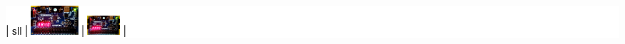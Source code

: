 | sll   | <img src="./配图/a049a84779c983b43500ad60c81c83e.jpg" alt="a049a84779c983b43500ad60c81c83e" style="zoom:6.5%;" /> | <img src="./配图/54315fc43483d2f97d9dc821c759e15.jpg" alt="54315fc43483d2f97d9dc821c759e15" style="zoom:4.5%;" /> |
